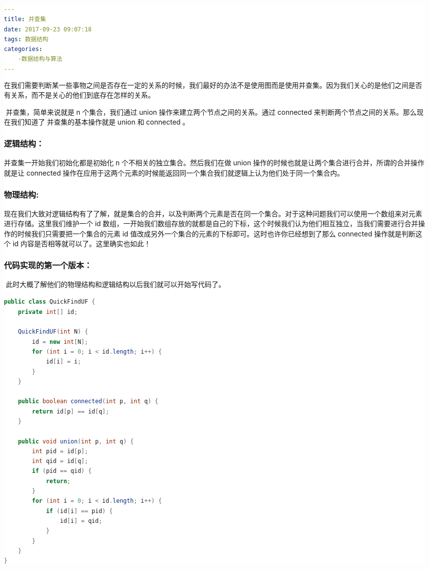 ```yaml
---
title: 并查集
date: 2017-09-23 09:07:18
tags: 数据结构
categories: 
	-数据结构与算法
---
```


​	在我们需要判断某一些事物之间是否存在一定的关系的时候，我们最好的办法不是使用图而是使用并查集。因为我们关心的是他们之间是否有关系，而不是关心的他们到底存在怎样的关系。

​	并查集，简单来说就是 n 个集合，我们通过 union 操作来建立两个节点之间的关系。通过 connected 来判断两个节点之间的关系。那么现在我们知道了 并查集的基本操作就是 union 和 connected 。

### 逻辑结构：

并查集一开始我们初始化都是初始化 n 个不相关的独立集合。然后我们在做 union 操作的时候也就是让两个集合进行合并，所谓的合并操作就是让 connected 操作在应用于这两个元素的时候能返回同一个集合我们就逻辑上认为他们处于同一个集合内。

### 物理结构:

现在我们大致对逻辑结构有了了解，就是集合的合并，以及判断两个元素是否在同一个集合。对于这种问题我们可以使用一个数组来对元素进行存储。这里我们维护一个 id 数组，一开始我们数组存放的就都是自己的下标，这个时候我们认为他们相互独立，当我们需要进行合并操作的时候我们只需要把一个集合的元素 id 值改成另外一个集合的元素的下标即可。这时也许你已经想到了那么 connected 操作就是判断这个 id 内容是否相等就可以了。这里确实也如此！

### 代码实现的第一个版本：

​	此时大概了解他们的物理结构和逻辑结构以后我们就可以开始写代码了。

```java
public class QuickFindUF {
    private int[] id;

    QuickFindUF(int N) {
        id = new int[N];
        for (int i = 0; i < id.length; i++) {
            id[i] = i;
        }
    }

    public boolean connected(int p, int q) {
        return id[p] == id[q];
    }

    public void union(int p, int q) {
        int pid = id[p];
        int qid = id[q];
        if (pid == qid) {
            return;
        }
        for (int i = 0; i < id.length; i++) {
            if (id[i] == pid) {
                id[i] = qid;
            }
        }
    }
}
```
